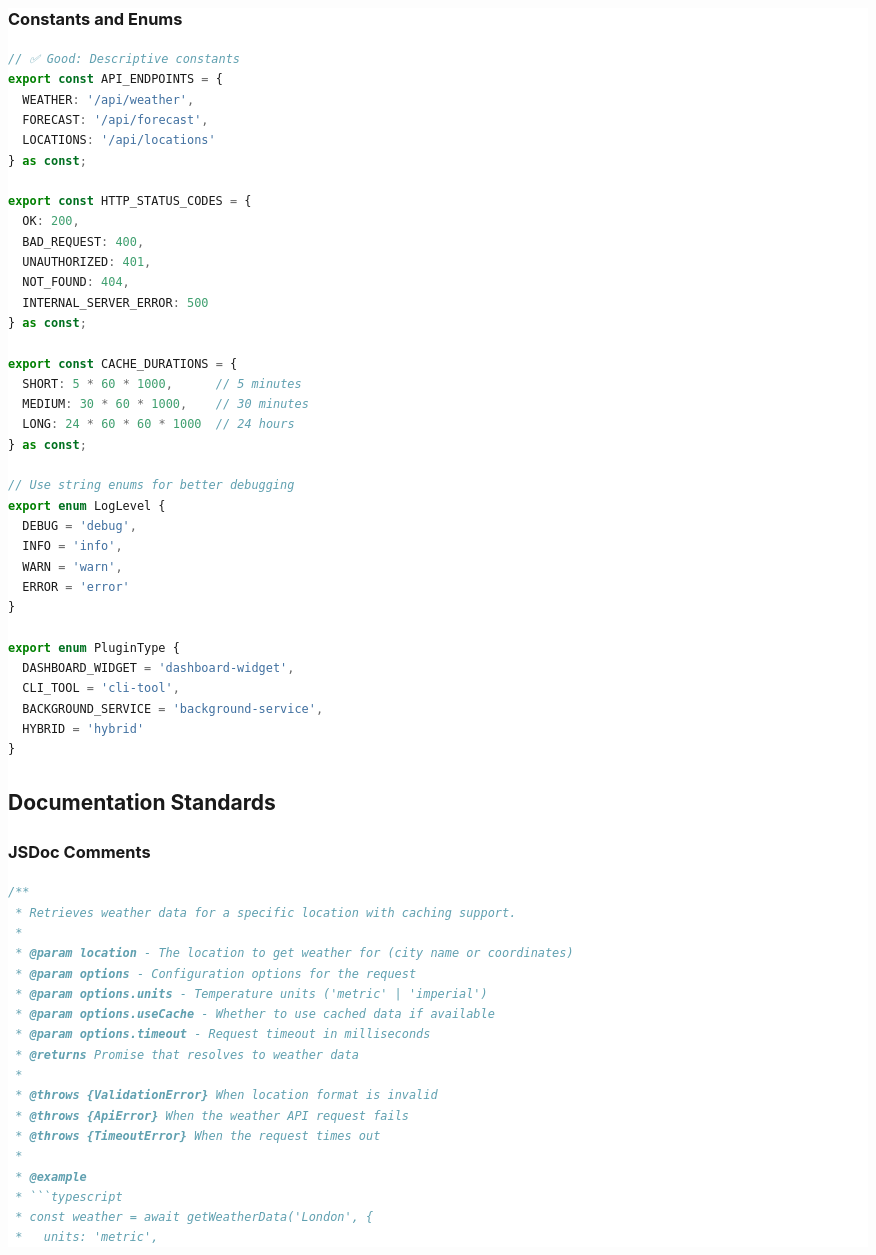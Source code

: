 ### Constants and Enums

```typescript
// ✅ Good: Descriptive constants
export const API_ENDPOINTS = {
  WEATHER: '/api/weather',
  FORECAST: '/api/forecast',
  LOCATIONS: '/api/locations'
} as const;

export const HTTP_STATUS_CODES = {
  OK: 200,
  BAD_REQUEST: 400,
  UNAUTHORIZED: 401,
  NOT_FOUND: 404,
  INTERNAL_SERVER_ERROR: 500
} as const;

export const CACHE_DURATIONS = {
  SHORT: 5 * 60 * 1000,      // 5 minutes
  MEDIUM: 30 * 60 * 1000,    // 30 minutes
  LONG: 24 * 60 * 60 * 1000  // 24 hours
} as const;

// Use string enums for better debugging
export enum LogLevel {
  DEBUG = 'debug',
  INFO = 'info',
  WARN = 'warn',
  ERROR = 'error'
}

export enum PluginType {
  DASHBOARD_WIDGET = 'dashboard-widget',
  CLI_TOOL = 'cli-tool',
  BACKGROUND_SERVICE = 'background-service',
  HYBRID = 'hybrid'
}
```

## Documentation Standards

### JSDoc Comments

```typescript
/**
 * Retrieves weather data for a specific location with caching support.
 * 
 * @param location - The location to get weather for (city name or coordinates)
 * @param options - Configuration options for the request
 * @param options.units - Temperature units ('metric' | 'imperial')
 * @param options.useCache - Whether to use cached data if available
 * @param options.timeout - Request timeout in milliseconds
 * @returns Promise that resolves to weather data
 * 
 * @throws {ValidationError} When location format is invalid
 * @throws {ApiError} When the weather API request fails
 * @throws {TimeoutError} When the request times out
 * 
 * @example
 * ```typescript
 * const weather = await getWeatherData('London', {
 *   units: 'metric',
```
